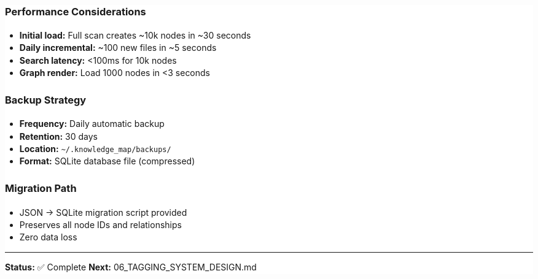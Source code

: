### Performance Considerations
- **Initial load:** Full scan creates ~10k nodes in ~30 seconds
- **Daily incremental:** ~100 new files in ~5 seconds
- **Search latency:** <100ms for 10k nodes
- **Graph render:** Load 1000 nodes in <3 seconds

### Backup Strategy
- **Frequency:** Daily automatic backup
- **Retention:** 30 days
- **Location:** `~/.knowledge_map/backups/`
- **Format:** SQLite database file (compressed)

### Migration Path
- JSON → SQLite migration script provided
- Preserves all node IDs and relationships
- Zero data loss

---

**Status:** ✅ Complete
**Next:** 06_TAGGING_SYSTEM_DESIGN.md
